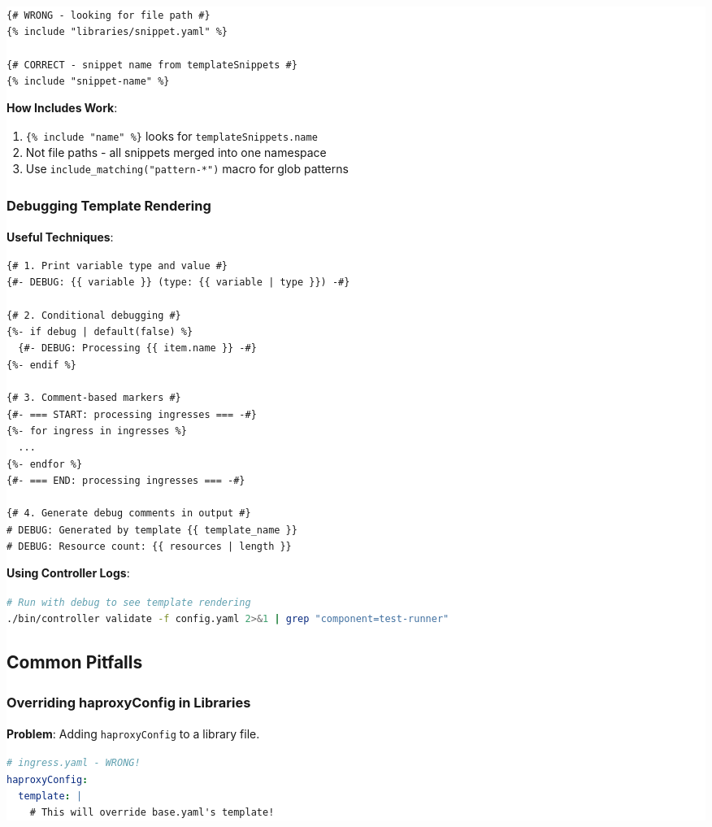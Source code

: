 ```gonja
{# WRONG - looking for file path #}
{% include "libraries/snippet.yaml" %}

{# CORRECT - snippet name from templateSnippets #}
{% include "snippet-name" %}
```

**How Includes Work**:
1. `{% include "name" %}` looks for `templateSnippets.name`
2. Not file paths - all snippets merged into one namespace
3. Use `include_matching("pattern-*")` macro for glob patterns

### Debugging Template Rendering

**Useful Techniques**:

```gonja
{# 1. Print variable type and value #}
{#- DEBUG: {{ variable }} (type: {{ variable | type }}) -#}

{# 2. Conditional debugging #}
{%- if debug | default(false) %}
  {#- DEBUG: Processing {{ item.name }} -#}
{%- endif %}

{# 3. Comment-based markers #}
{#- === START: processing ingresses === -#}
{%- for ingress in ingresses %}
  ...
{%- endfor %}
{#- === END: processing ingresses === -#}

{# 4. Generate debug comments in output #}
# DEBUG: Generated by template {{ template_name }}
# DEBUG: Resource count: {{ resources | length }}
```

**Using Controller Logs**:
```bash
# Run with debug to see template rendering
./bin/controller validate -f config.yaml 2>&1 | grep "component=test-runner"
```

## Common Pitfalls

### Overriding haproxyConfig in Libraries

**Problem**: Adding `haproxyConfig` to a library file.

```yaml
# ingress.yaml - WRONG!
haproxyConfig:
  template: |
    # This will override base.yaml's template!
```

